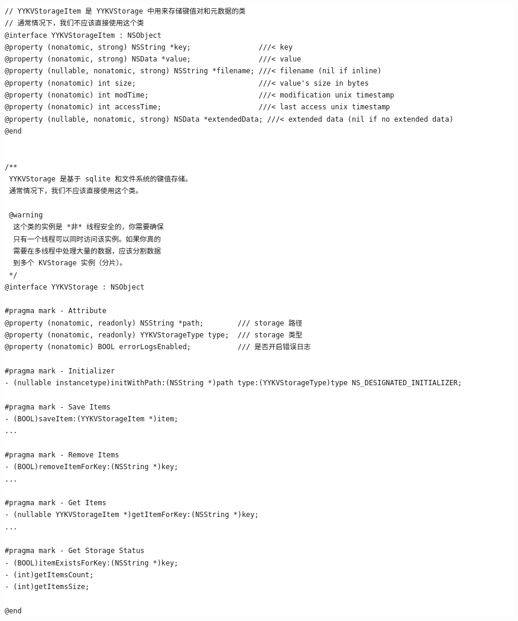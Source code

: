 ``` obj-c
// YYKVStorageItem 是 YYKVStorage 中用来存储键值对和元数据的类
// 通常情况下，我们不应该直接使用这个类
@interface YYKVStorageItem : NSObject
@property (nonatomic, strong) NSString *key;                ///< key
@property (nonatomic, strong) NSData *value;                ///< value
@property (nullable, nonatomic, strong) NSString *filename; ///< filename (nil if inline)
@property (nonatomic) int size;                             ///< value's size in bytes
@property (nonatomic) int modTime;                          ///< modification unix timestamp
@property (nonatomic) int accessTime;                       ///< last access unix timestamp
@property (nullable, nonatomic, strong) NSData *extendedData; ///< extended data (nil if no extended data)
@end


/**
 YYKVStorage 是基于 sqlite 和文件系统的键值存储。
 通常情况下，我们不应该直接使用这个类。
 
 @warning 
  这个类的实例是 *非* 线程安全的，你需要确保
  只有一个线程可以同时访问该实例。如果你真的
  需要在多线程中处理大量的数据，应该分割数据
  到多个 KVStorage 实例（分片）。
 */
@interface YYKVStorage : NSObject

#pragma mark - Attribute
@property (nonatomic, readonly) NSString *path;        /// storage 路径
@property (nonatomic, readonly) YYKVStorageType type;  /// storage 类型
@property (nonatomic) BOOL errorLogsEnabled;           /// 是否开启错误日志

#pragma mark - Initializer
- (nullable instancetype)initWithPath:(NSString *)path type:(YYKVStorageType)type NS_DESIGNATED_INITIALIZER;

#pragma mark - Save Items
- (BOOL)saveItem:(YYKVStorageItem *)item;
...

#pragma mark - Remove Items
- (BOOL)removeItemForKey:(NSString *)key;
...

#pragma mark - Get Items
- (nullable YYKVStorageItem *)getItemForKey:(NSString *)key;
...

#pragma mark - Get Storage Status
- (BOOL)itemExistsForKey:(NSString *)key;
- (int)getItemsCount;
- (int)getItemsSize;

@end
```
